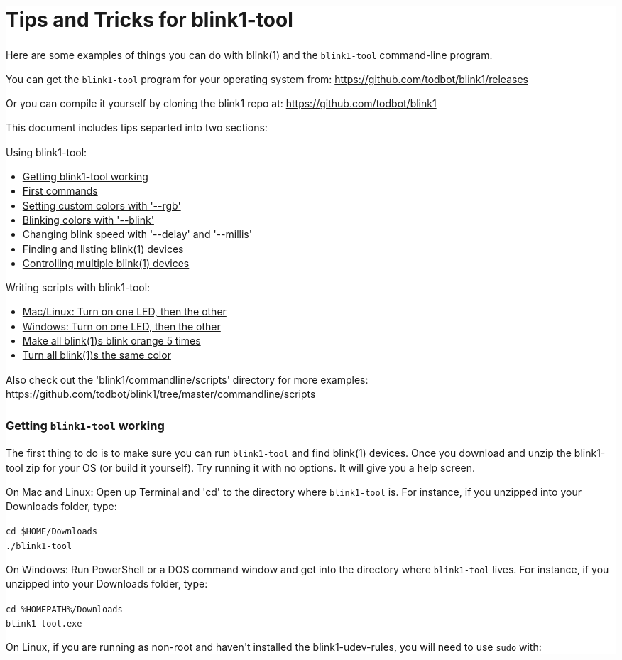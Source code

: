 
Tips and Tricks for blink1-tool 
===============================

Here are some examples of things you can do with blink(1)
and the `blink1-tool` command-line program.

You can get the `blink1-tool` program for your operating system from:
  https://github.com/todbot/blink1/releases

Or you can compile it yourself by cloning the blink1 repo at:
  https://github.com/todbot/blink1


This document includes tips separted into two sections:


Using blink1-tool:
* [Getting blink1-tool working](#Astart)
* [First commands](#Afirst)
* [Setting custom colors with '--rgb'](#Acolors)
* [Blinking colors with '--blink'](#Ablink)
* [Changing blink speed with '--delay' and '--millis'](#Adelay)
* [Finding and listing blink(1) devices](#Alist)
* [Controlling multiple blink(1) devices](#Amulti)

Writing scripts with blink1-tool:
* [Mac/Linux: Turn on one LED, then the other](#A10)
* [Windows: Turn on one LED, then the other](#A11)
* [Make all blink(1)s blink orange 5 times](#A12)
* [Turn all blink(1)s the same color](#A13)
 
Also check out the 'blink1/commandline/scripts' directory for more examples:
  https://github.com/todbot/blink1/tree/master/commandline/scripts 

<a name="Astart"></a>
### Getting `blink1-tool` working

The first thing to do is to make sure you can run `blink1-tool`
and find blink(1) devices.  Once you download and unzip the blink1-tool zip for
your OS (or build it yourself).  Try running it with no options.  It will give you
a help screen.

On Mac and Linux: Open up Terminal and 'cd' to the directory where `blink1-tool` is.
For instance, if you unzipped into your Downloads folder, type:

    cd $HOME/Downloads
    ./blink1-tool

On Windows: Run PowerShell or a DOS command window and get into the directory
where `blink1-tool` lives.  For instance, if you unzipped into your Downloads folder, type:

    cd %HOMEPATH%/Downloads
    blink1-tool.exe

On Linux, if you are running as non-root and haven't installed the blink1-udev-rules, you will need to use `sudo` with:
